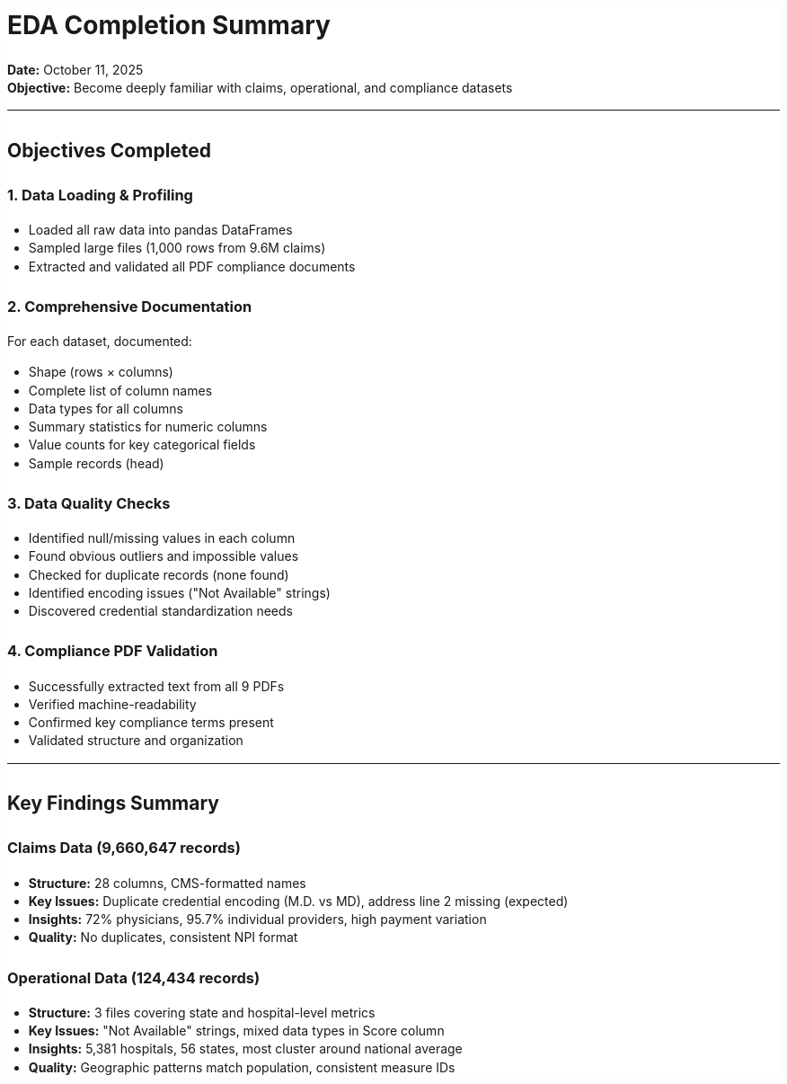 # EDA Completion Summary

**Date:** October 11, 2025  
**Objective:** Become deeply familiar with claims, operational, and compliance datasets

---

## Objectives Completed

### 1. Data Loading & Profiling
- Loaded all raw data into pandas DataFrames
- Sampled large files (1,000 rows from 9.6M claims)
- Extracted and validated all PDF compliance documents

### 2. Comprehensive Documentation
For each dataset, documented:
- Shape (rows × columns)
- Complete list of column names
- Data types for all columns
- Summary statistics for numeric columns
- Value counts for key categorical fields
- Sample records (head)

### 3. Data Quality Checks
- Identified null/missing values in each column
- Found obvious outliers and impossible values
- Checked for duplicate records (none found)
- Identified encoding issues ("Not Available" strings)
- Discovered credential standardization needs

### 4. Compliance PDF Validation
- Successfully extracted text from all 9 PDFs
- Verified machine-readability
- Confirmed key compliance terms present
- Validated structure and organization

---

## Key Findings Summary

### Claims Data (9,660,647 records)
- **Structure:** 28 columns, CMS-formatted names
- **Key Issues:** Duplicate credential encoding (M.D. vs MD), address line 2 missing (expected)
- **Insights:** 72% physicians, 95.7% individual providers, high payment variation
- **Quality:** No duplicates, consistent NPI format

### Operational Data (124,434 records)
- **Structure:** 3 files covering state and hospital-level metrics
- **Key Issues:** "Not Available" strings, mixed data types in Score column
- **Insights:** 5,381 hospitals, 56 states, most cluster around national average
- **Quality:** Geographic patterns match population, consistent measure IDs
